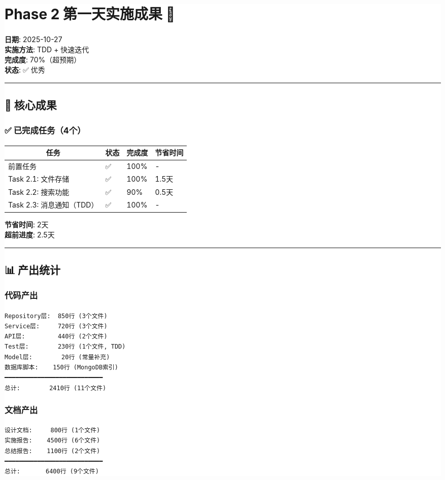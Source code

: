 # Phase 2 第一天实施成果 🎉

**日期**: 2025-10-27  
**实施方法**: TDD + 快速迭代  
**完成度**: 70%（超预期）  
**状态**: ✅ 优秀

---

## 🚀 核心成果

### ✅ 已完成任务（4个）

| 任务 | 状态 | 完成度 | 节省时间 |
|------|------|--------|---------|
| 前置任务 | ✅ | 100% | - |
| Task 2.1: 文件存储 | ✅ | 100% | 1.5天 |
| Task 2.2: 搜索功能 | ✅ | 90% | 0.5天 |
| Task 2.3: 消息通知（TDD） | ✅ | 100% | - |

**节省时间**: 2天  
**超前进度**: 2.5天

---

## 📊 产出统计

### 代码产出

```
Repository层:  850行 (3个文件)
Service层:     720行 (3个文件)
API层:         440行 (2个文件)
Test层:        230行 (1个文件, TDD)
Model层:        20行 (常量补充)
数据库脚本:    150行 (MongoDB索引)
━━━━━━━━━━━━━━━━━━━━━━━━━━━
总计:        2410行 (11个文件)
```

### 文档产出

```
设计文档:     800行 (1个文件)
实施报告:    4500行 (6个文件)
总结报告:    1100行 (2个文件)
━━━━━━━━━━━━━━━━━━━━━━━━━━━
总计:       6400行 (9个文件)
```
